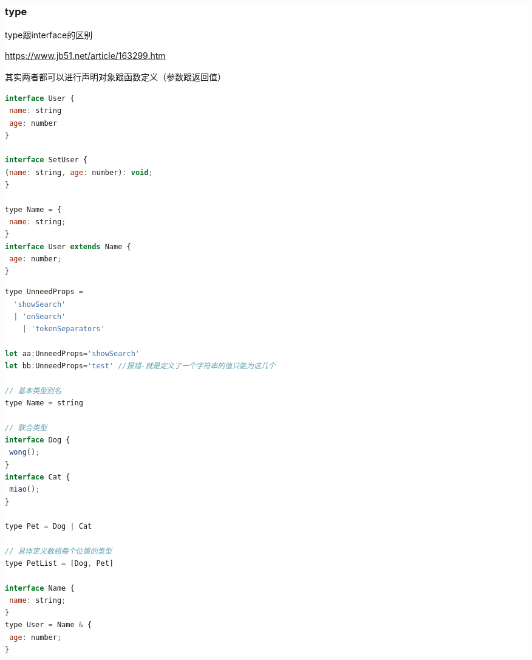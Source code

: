### type

type跟interface的区别

https://www.jb51.net/article/163299.htm

其实两者都可以进行声明对象跟函数定义（参数跟返回值）

```javascript
interface User {
 name: string
 age: number
}
 
interface SetUser {
(name: string, age: number): void;
}

type Name = { 
 name: string; 
}
interface User extends Name { 
 age: number; 
}
```

```javascript
type UnneedProps =
  'showSearch'
  | 'onSearch'
    | 'tokenSeparators'

let aa:UnneedProps='showSearch'
let bb:UnneedProps='test' //报错-就是定义了一个字符串的值只能为这几个

// 基本类型别名
type Name = string
 
// 联合类型
interface Dog {
 wong();
}
interface Cat {
 miao();
}
 
type Pet = Dog | Cat
 
// 具体定义数组每个位置的类型
type PetList = [Dog, Pet]

interface Name { 
 name: string; 
}
type User = Name & { 
 age: number; 
}
```


  [index: number]: string;